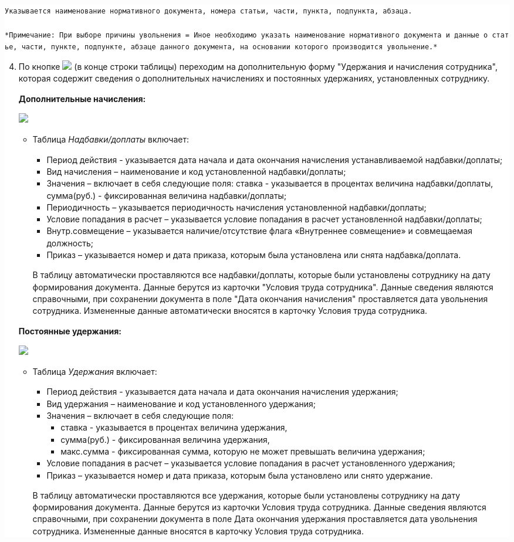     Указывается наименование нормативного документа, номера статьи, части, пункта, подпункта, абзаца.

    *Примечание: При выборе причины увольнения = Иное необходимо указать наименование нормативного документа и данные о статье, части, пункте, подпункте, абзаце данного документа, на основании которого производится увольнение.*

4. По кнопке ![](topic:Com.AddFiles.Buttons.Btn_Zamena.png) (в конце строки таблицы) переходим на дополнительную форму "Удержания и начисления сотрудника", которая содержит сведения о дополнительных начислениях и постоянных удержаниях, установленных сотруднику.

    **Дополнительные начисления:**

    ![](topic:.AddFiles.Screenshot_2759.jpg)

    * Таблица *Надбавки/доплаты* включает:

        * Период действия - указывается дата начала и дата окончания начисления устанавливаемой надбавки/доплаты;
        * Вид начисления – наименование и код установленной надбавки/доплаты;
        * Значения – включает в себя следующие поля: ставка - указывается в процентах величина надбавки/доплаты, сумма(руб.) - фиксированная величина надбавки/доплаты;
        * Периодичность – указывается периодичность начисления установленной надбавки/доплаты;
        * Условие попадания в расчет – указывается условие попадания в расчет установленной надбавки/доплаты;
        * Внутр.совмещение – указывается наличие/отсутствие флага «Внутреннее совмещение» и совмещаемая должность;
        * Приказ – указывается номер и дата приказа, которым была установлена или снята надбавка/доплата.


        В таблицу автоматически проставляются все надбавки/доплаты, которые были установлены сотруднику на дату формирования документа. Данные берутся из карточки "Условия труда сотрудника".
        Данные сведения являются справочными, при сохранении документа в поле "Дата окончания начисления" проставляется дата увольнения сотрудника. Измененные данные автоматически вносятся в карточку Условия труда сотрудника.

    **Постоянные удержания:**

    ![](topic:.AddFiles.Screenshot_2760.jpg)

    * Таблица *Удержания* включает:

        * Период действия - указывается дата начала и дата окончания начисления удержания;
        * Вид удержания – наименование и код установленного удержания;
        * Значения – включает в себя следующие поля:
            * ставка - указывается в процентах величина удержания,
            * сумма(руб.) - фиксированная величина удержания,
            * макс.сумма - фиксированная сумма, которую не может превышать величина удержания;
        * Условие попадания в расчет – указывается условие попадания в расчет установленного удержания;
        * Приказ – указывается номер и дата приказа, которым была установлено или снято удержание.

        В таблицу автоматически проставляются все удержания, которые были установлены сотруднику на дату формирования документа. Данные берутся из карточки Условия труда сотрудника.
        Данные сведения являются справочными, при сохранении документа в поле Дата окончания удержания проставляется дата увольнения сотрудника. Измененные данные вносятся в карточку Условия труда сотрудника.
